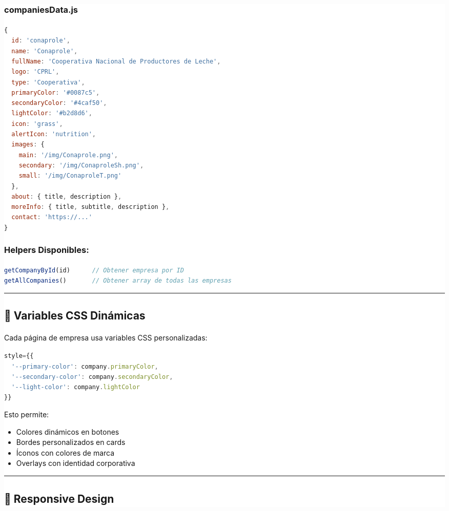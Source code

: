 ### companiesData.js
```javascript
{
  id: 'conaprole',
  name: 'Conaprole',
  fullName: 'Cooperativa Nacional de Productores de Leche',
  logo: 'CPRL',
  type: 'Cooperativa',
  primaryColor: '#0087c5',
  secondaryColor: '#4caf50',
  lightColor: '#b2d8d6',
  icon: 'grass',
  alertIcon: 'nutrition',
  images: {
    main: '/img/Conaprole.png',
    secondary: '/img/ConaproleSh.png',
    small: '/img/ConaproleT.png'
  },
  about: { title, description },
  moreInfo: { title, subtitle, description },
  contact: 'https://...'
}
```

### Helpers Disponibles:
```javascript
getCompanyById(id)      // Obtener empresa por ID
getAllCompanies()       // Obtener array de todas las empresas
```

---

## 🎨 Variables CSS Dinámicas

Cada página de empresa usa variables CSS personalizadas:

```jsx
style={{ 
  '--primary-color': company.primaryColor,
  '--secondary-color': company.secondaryColor,
  '--light-color': company.lightColor 
}}
```

Esto permite:
- Colores dinámicos en botones
- Bordes personalizados en cards
- Íconos con colores de marca
- Overlays con identidad corporativa

---

## 📱 Responsive Design
